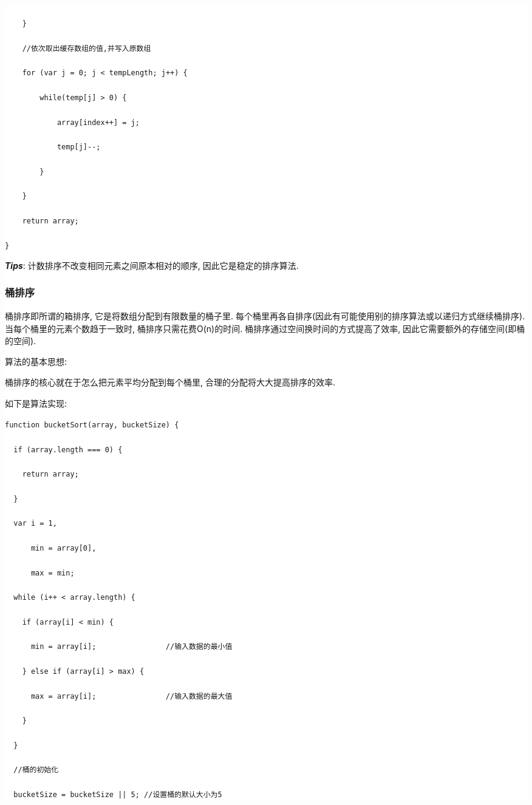 ```

    }

    //依次取出缓存数组的值,并写入原数组

    for (var j = 0; j < tempLength; j++) {

        while(temp[j] > 0) {

            array[index++] = j;

            temp[j]--;

        }

    }

    return array;

}
```
**_Tips_**: 计数排序不改变相同元素之间原本相对的顺序, 因此它是稳定的排序算法.

### 桶排序

桶排序即所谓的箱排序, 它是将数组分配到有限数量的桶子里. 每个桶里再各自排序(因此有可能使用别的排序算法或以递归方式继续桶排序). 当每个桶里的元素个数趋于一致时, 桶排序只需花费O(n)的时间. 桶排序通过空间换时间的方式提高了效率, 因此它需要额外的存储空间(即桶的空间).

算法的基本思想:

桶排序的核心就在于怎么把元素平均分配到每个桶里, 合理的分配将大大提高排序的效率.

如下是算法实现:
```
function bucketSort(array, bucketSize) {

  if (array.length === 0) {

    return array;

  }

  var i = 1,

      min = array[0],

      max = min;

  while (i++ < array.length) {

    if (array[i] < min) {

      min = array[i];                //输入数据的最小值

    } else if (array[i] > max) {

      max = array[i];                //输入数据的最大值

    }

  }

  //桶的初始化

  bucketSize = bucketSize || 5; //设置桶的默认大小为5
```

[0]: http://louiszhai.github.io/tags/JavaScript/
[1]: #导读
[2]: #冒泡排序
[3]: #双向冒泡排序
[4]: #选择排序
[5]: #插入排序
[6]: #直接插入排序
[7]: #折半插入排序
[8]: #希尔排序
[9]: #归并排序
[10]: #快速排序
[11]: #堆排序
[12]: #计数排序
[13]: #桶排序
[14]: #基数排序
[15]: #小结
[16]: #respond
[17]: http://baike.baidu.com/view/10729635.htm
[18]: https://zh.wikipedia.org/wiki/%E5%B8%8C%E5%B0%94%E6%8E%92%E5%BA%8F#步长序列
[19]: http://louiszhai.github.io/2015/12/29/array/#
[20]: http://visualgo.net/
[21]: http://www.jianshu.com/users/6c53fb7d1bce
[22]: http://www.jianshu.com/p/1b4068ccd505
[23]: https://github.com/Louiszhai
[24]: http://louiszhai.github.io/2016/12/23/sort/
[25]: http://blog.csdn.net/morewindows/article/details/6668714
[26]: http://www.cnblogs.com/ludashi/p/6031379.html